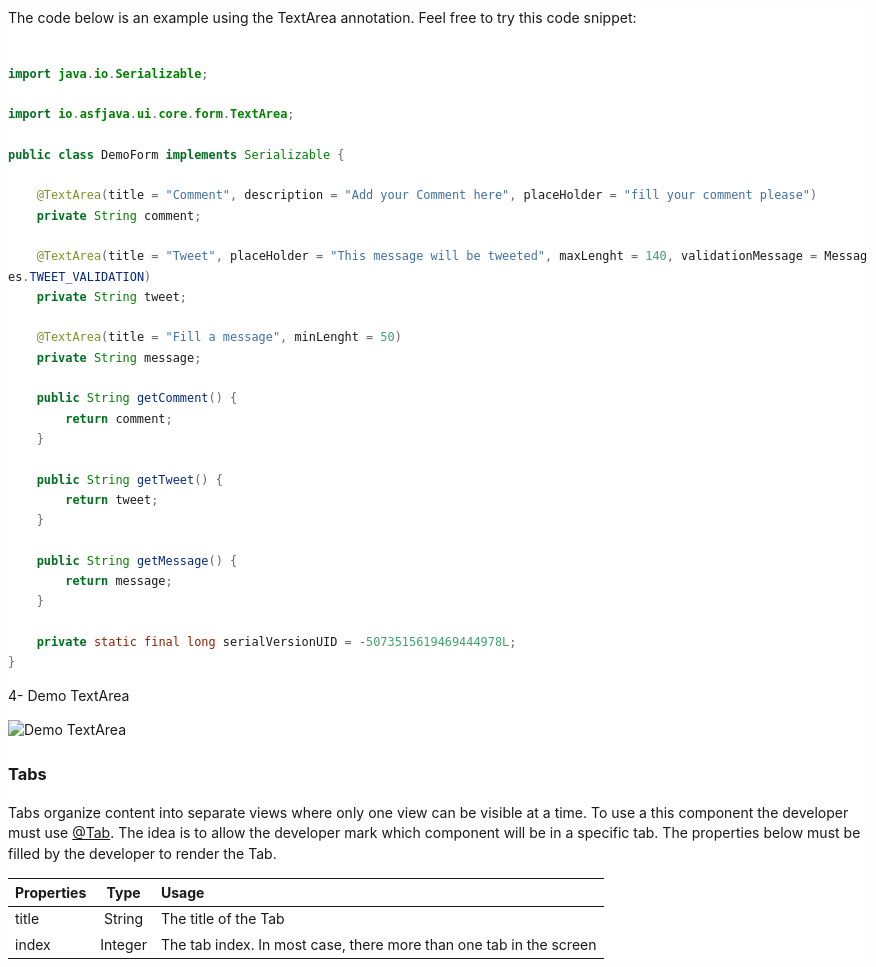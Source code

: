 The code below is an example using the TextArea annotation. Feel free to try this code snippet:

```Java

import java.io.Serializable;

import io.asfjava.ui.core.form.TextArea;

public class DemoForm implements Serializable {

	@TextArea(title = "Comment", description = "Add your Comment here", placeHolder = "fill your comment please")
	private String comment;

	@TextArea(title = "Tweet", placeHolder = "This message will be tweeted", maxLenght = 140, validationMessage = Messages.TWEET_VALIDATION)
	private String tweet;

	@TextArea(title = "Fill a message", minLenght = 50)
	private String message;

	public String getComment() {
		return comment;
	}

	public String getTweet() {
		return tweet;
	}

	public String getMessage() {
		return message;
	}

	private static final long serialVersionUID = -5073515619469444978L;
}

```

4- Demo TextArea

![Demo TextArea](images/textArea.png)

### Tabs

Tabs organize content into separate views where only one view can be visible at a time. To use a this component the developer must use [@Tab](../src/main/java/io/asfjava/ui/core/form/Tab.java). The idea is to allow the developer mark which component will be in a specific tab. The properties below must be filled by the developer to render the Tab.

| Properties        | Type           | Usage |
| -------------     |:-------------: | :-----|
| title             | String         | The title of the Tab |
| index             | Integer        | The tab index. In most case, there more than one tab in the screen |
